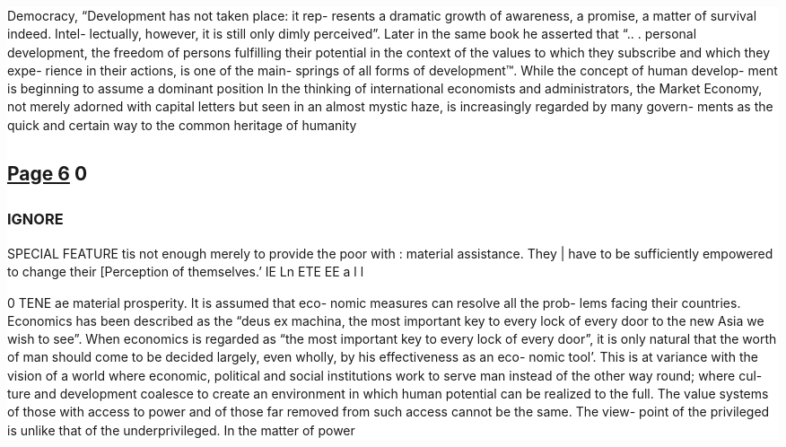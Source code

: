 Democracy, 
“Development has not taken place: it rep- 
resents a dramatic growth of awareness, a 
promise, a matter of survival indeed. Intel- 
lectually, however, it is still only dimly 
perceived”. Later in the same book he 
asserted that “.. . personal development, 
the freedom of persons fulfilling their 
potential in the context of the values to 
which they subscribe and which they expe- 
rience in their actions, is one of the main- 
springs of all forms of development™. 
While the concept of human develop- 
ment is beginning to assume a dominant 
position In the thinking of international 
economists and administrators, the Market 
Economy, not merely adorned with capital 
letters but seen in an almost mystic haze, is 
increasingly regarded by many govern- 
ments as the quick and certain way to 
the common heritage of humanity

## [Page 6](https://demo.humlab.umu.se/courier/099738engo.pdf#page=6) 0

### IGNORE

SPECIAL FEATURE 
tis not enough merely to 
provide the poor with : 
material assistance. They 
| have to be sufficiently 
  empowered to change their 
[Perception of themselves.’ 
IE Ln ETE EE 
a
l
l
 
0 TENE ae 
material prosperity. It is assumed that eco- 
nomic measures can resolve all the prob- 
lems facing their countries. Economics has 
been described as the “deus ex machina, the 
most important key to every lock of every 
door to the new Asia we wish to see”. 
When economics is regarded as “the 
most important key to every lock of every 
door”, it is only natural that the worth of 
man should come to be decided largely, 
even wholly, by his effectiveness as an eco- 
nomic tool’. This is at variance with the 
vision of a world where economic, political 
and social institutions work to serve man 
instead of the other way round; where cul- 
ture and development coalesce to create 
an environment in which human potential 
can be realized to the full. 
The value systems of those with access 
to power and of those far removed from 
such access cannot be the same. The view- 
point of the privileged is unlike that of the 
underprivileged. In the matter of power 